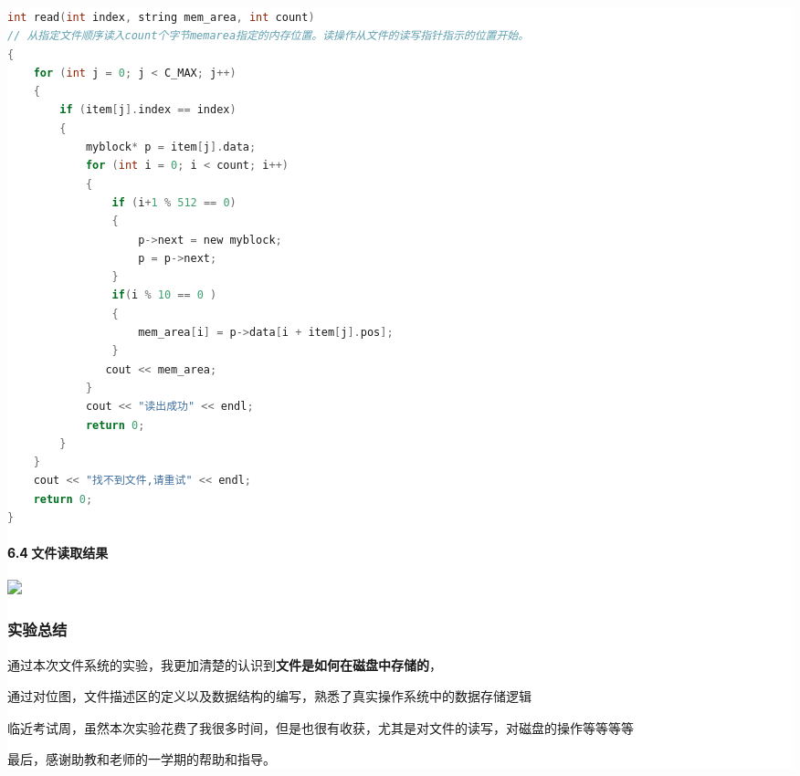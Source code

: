 ```c
int read(int index, string mem_area, int count)
// 从指定文件顺序读入count个字节memarea指定的内存位置。读操作从文件的读写指针指示的位置开始。
{
	for (int j = 0; j < C_MAX; j++)
	{
		if (item[j].index == index)
		{
            myblock* p = item[j].data;
			for (int i = 0; i < count; i++)
			{
                if (i+1 % 512 == 0)
				{
					p->next = new myblock;
					p = p->next;
				}
                if(i % 10 == 0 )
                {
                    mem_area[i] = p->data[i + item[j].pos];
                }
			   cout << mem_area;
			}
			cout << "读出成功" << endl;
			return 0;
		}
	}
	cout << "找不到文件,请重试" << endl;
	return 0;
}
```

#### 6.4 文件读取结果

![](https://neoyanghc-picture.oss-cn-beijing.aliyuncs.com/20190614212536.png)

### 实验总结

通过本次文件系统的实验，我更加清楚的认识到**文件是如何在磁盘中存储的**，

通过对位图，文件描述区的定义以及数据结构的编写，熟悉了真实操作系统中的数据存储逻辑

临近考试周，虽然本次实验花费了我很多时间，但是也很有收获，尤其是对文件的读写，对磁盘的操作等等等等

最后，感谢助教和老师的一学期的帮助和指导。

